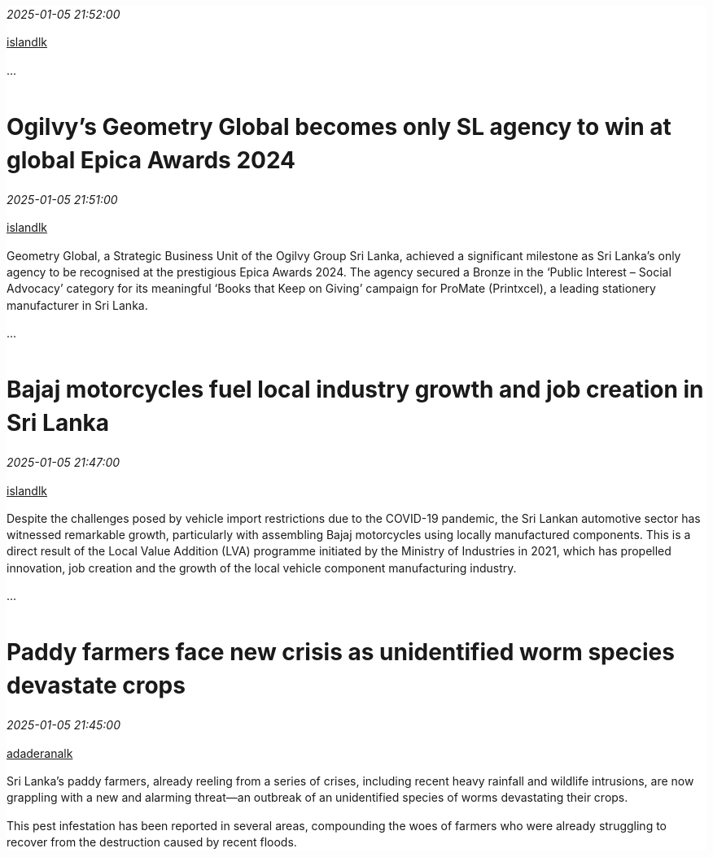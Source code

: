 *2025-01-05 21:52:00*

[islandlk](http://island.lk/imc-campus-holds-annual-graduation-ceremony-at-bmich/)

...



# Ogilvy’s Geometry Global becomes only SL agency to win at global Epica Awards 2024

*2025-01-05 21:51:00*

[islandlk](http://island.lk/ogilvys-geometry-global-becomes-only-sl-agency-to-win-at-global-epica-awards-2024/)

Geometry Global, a Strategic Business Unit of the Ogilvy Group Sri Lanka, achieved a significant milestone as Sri Lanka’s only agency to be recognised at the prestigious Epica Awards 2024. The agency secured a Bronze in the ‘Public Interest – Social Advocacy’ category for its meaningful ‘Books that Keep on Giving’ campaign for ProMate (Printxcel), a leading stationery manufacturer in Sri Lanka.

...



# Bajaj motorcycles fuel local industry growth and job creation in Sri Lanka

*2025-01-05 21:47:00*

[islandlk](http://island.lk/bajaj-motorcycles-fuel-local-industry-growth-and-job-creation-in-sri-lanka/)

Despite the challenges posed by vehicle import restrictions due to the COVID-19 pandemic, the Sri Lankan automotive sector has witnessed remarkable growth, particularly with assembling Bajaj motorcycles using locally manufactured components. This is a direct result of the Local Value Addition (LVA) programme initiated by the Ministry of Industries in 2021, which has propelled innovation, job creation and the growth of the local vehicle component manufacturing industry.

...



# Paddy farmers face new crisis as unidentified worm species devastate crops

*2025-01-05 21:45:00*

[adaderanalk](https://www.adaderana.lk/news/104741/paddy-farmers-face-new-crisis-as-unidentified-worm-species-devastate-crops)

Sri Lanka’s paddy farmers, already reeling from a series of crises, including recent heavy rainfall and wildlife intrusions, are now grappling with a new and alarming threat—an outbreak of an unidentified species of worms devastating their crops.

This pest infestation has been reported in several areas, compounding the woes of farmers who were already struggling to recover from the destruction caused by recent floods.
